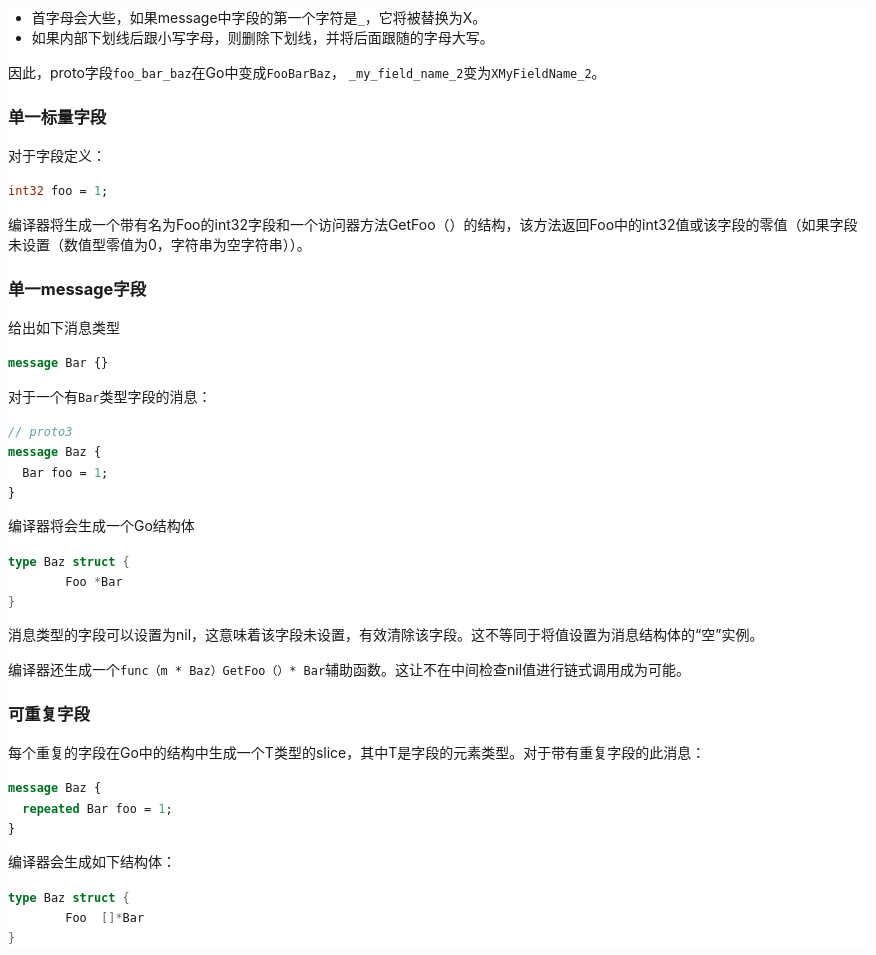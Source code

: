 - 首字母会大些，如果message中字段的第一个字符是`_`，它将被替换为X。
- 如果内部下划线后跟小写字母，则删除下划线，并将后面跟随的字母大写。

因此，proto字段`foo_bar_baz`在Go中变成`FooBarBaz`， `_my_field_name_2`变为`XMyFieldName_2`。

### 单一标量字段

对于字段定义：

```protobuf
int32 foo = 1;
```

编译器将生成一个带有名为Foo的int32字段和一个访问器方法GetFoo（）的结构，该方法返回Foo中的int32值或该字段的零值（如果字段未设置（数值型零值为0，字符串为空字符串））。

### 单一message字段

给出如下消息类型

```protobuf
message Bar {}
```

对于一个有`Bar`类型字段的消息：

```protobuf
// proto3
message Baz {
  Bar foo = 1;
}
```

编译器将会生成一个Go结构体

```Go
type Baz struct {
        Foo *Bar
}
```

消息类型的字段可以设置为nil，这意味着该字段未设置，有效清除该字段。这不等同于将值设置为消息结构体的“空”实例。

编译器还生成一个`func（m * Baz）GetFoo（）* Bar`辅助函数。这让不在中间检查nil值进行链式调用成为可能。

### 可重复字段

每个重复的字段在Go中的结构中生成一个T类型的slice，其中T是字段的元素类型。对于带有重复字段的此消息：

```protobuf
message Baz {
  repeated Bar foo = 1;
}
```

编译器会生成如下结构体：

```go
type Baz struct {
        Foo  []*Bar
}
```
